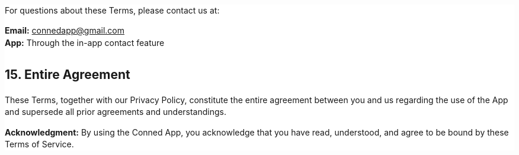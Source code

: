 For questions about these Terms, please contact us at:

**Email:** connedapp@gmail.com  
**App:** Through the in-app contact feature

## 15. Entire Agreement

These Terms, together with our Privacy Policy, constitute the entire agreement between you and us regarding the use of the App and supersede all prior agreements and understandings.

**Acknowledgment:** By using the Conned App, you acknowledge that you have read, understood, and agree to be bound by these Terms of Service.
